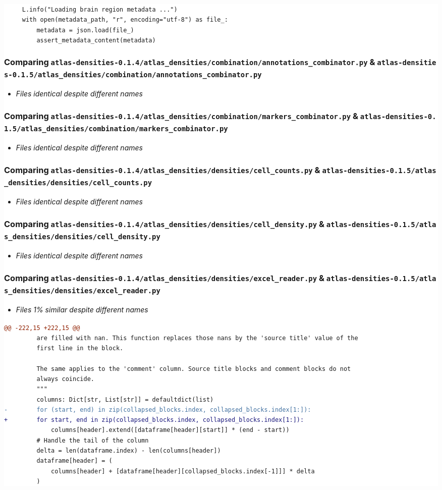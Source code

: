 ```diff
     L.info("Loading brain region metadata ...")
     with open(metadata_path, "r", encoding="utf-8") as file_:
         metadata = json.load(file_)
         assert_metadata_content(metadata)
```

### Comparing `atlas-densities-0.1.4/atlas_densities/combination/annotations_combinator.py` & `atlas-densities-0.1.5/atlas_densities/combination/annotations_combinator.py`

 * *Files identical despite different names*

### Comparing `atlas-densities-0.1.4/atlas_densities/combination/markers_combinator.py` & `atlas-densities-0.1.5/atlas_densities/combination/markers_combinator.py`

 * *Files identical despite different names*

### Comparing `atlas-densities-0.1.4/atlas_densities/densities/cell_counts.py` & `atlas-densities-0.1.5/atlas_densities/densities/cell_counts.py`

 * *Files identical despite different names*

### Comparing `atlas-densities-0.1.4/atlas_densities/densities/cell_density.py` & `atlas-densities-0.1.5/atlas_densities/densities/cell_density.py`

 * *Files identical despite different names*

### Comparing `atlas-densities-0.1.4/atlas_densities/densities/excel_reader.py` & `atlas-densities-0.1.5/atlas_densities/densities/excel_reader.py`

 * *Files 1% similar despite different names*

```diff
@@ -222,15 +222,15 @@
         are filled with nan. This function replaces those nans by the 'source title' value of the
         first line in the block.
 
         The same applies to the 'comment' column. Source title blocks and comment blocks do not
         always coincide.
         """
         columns: Dict[str, List[str]] = defaultdict(list)
-        for (start, end) in zip(collapsed_blocks.index, collapsed_blocks.index[1:]):
+        for start, end in zip(collapsed_blocks.index, collapsed_blocks.index[1:]):
             columns[header].extend([dataframe[header][start]] * (end - start))
         # Handle the tail of the column
         delta = len(dataframe.index) - len(columns[header])
         dataframe[header] = (
             columns[header] + [dataframe[header][collapsed_blocks.index[-1]]] * delta
         )
```
